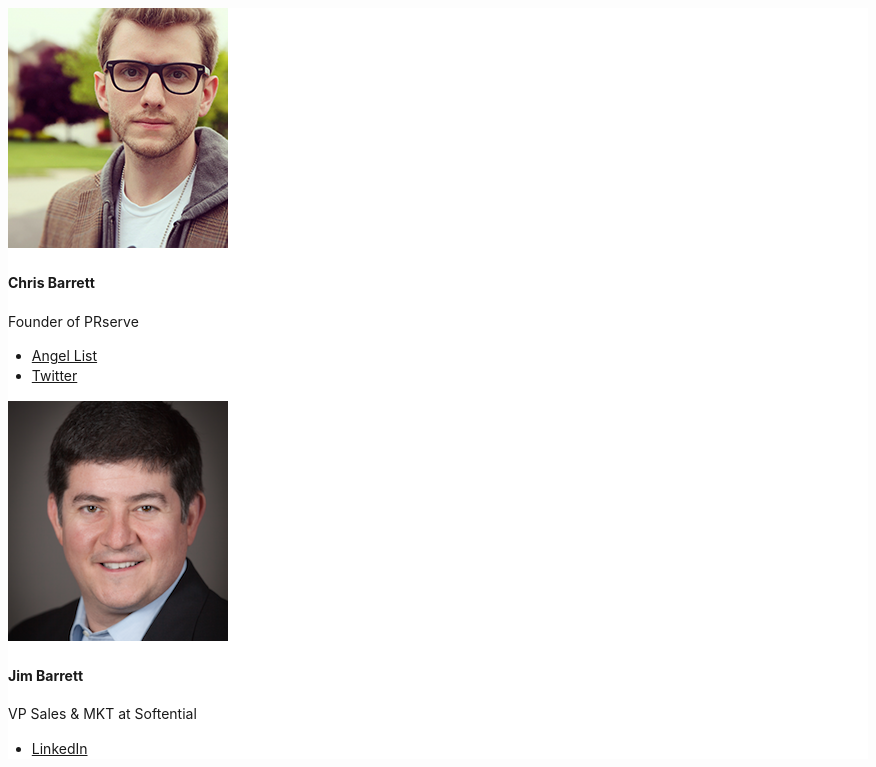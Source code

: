 <div class="team-member one-fourth">
   <img width="220" height="240" src="/images/accelerator/mentors/accelerator_mentors_chris_barrett.png" class="photo wp-post-image" alt="Chris Barrett" title="Chris Barrett" />
   <div class="content">
      <h4 class="name">Chris Barrett</h4>
      <span class="job-title">Founder of PRserve</span>
      <ul class="social-links">
         <li class="angellist">
            <a href="https://angel.co/chrisbarrett" target="_blank">Angel List</a>
         </li>
         <li class="twitter">
            <a href="http://twitter.com/chrisbarrett" target="_blank">Twitter</a>
         </li>
      </ul>
   </div>
</div>

<div class="team-member one-fourth">
   <img width="220" height="240" src="/images/accelerator/mentors/accelerator_mentors_jim_barrett.png" class="photo wp-post-image" alt="Jim Barrett" title="Jim Barrett" />
   <div class="content">
      <h4 class="name">Jim Barrett</h4>
      <span class="job-title">VP Sales & MKT at Softential</span>
      <ul class="social-links">
         <li class="linkedin">
            <a href="www.linkedin.com/pub/jim-barrett/6/151/32b/" target="_blank">LinkedIn</a>
         </li>
      </ul>
   </div>
</div>
